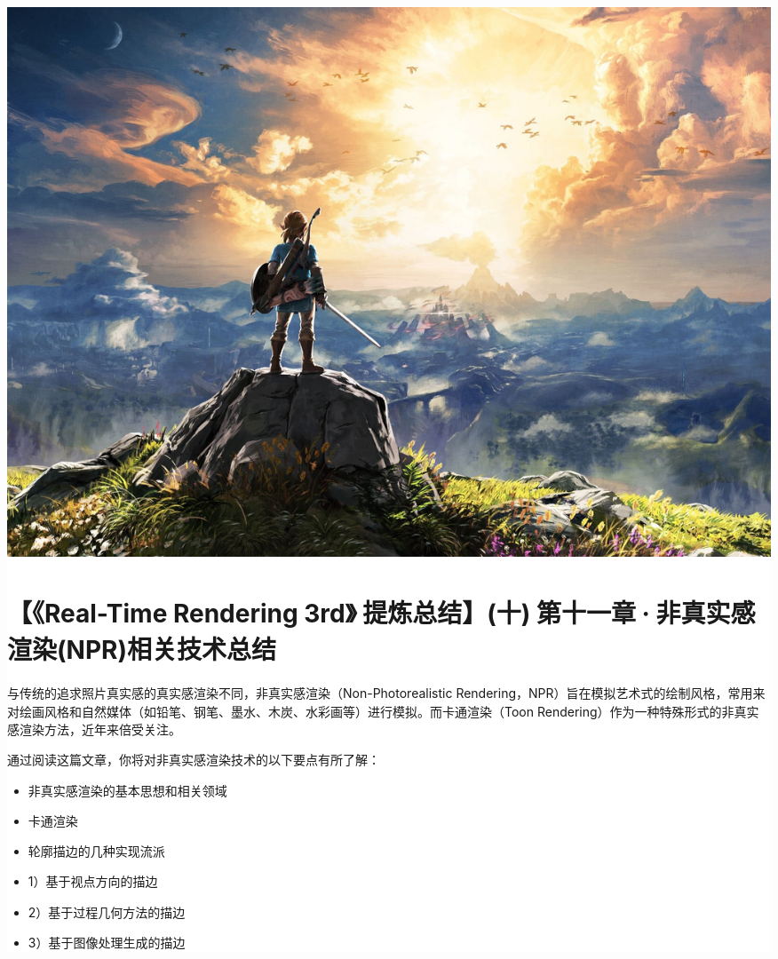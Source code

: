 ![](media/title10.jpg)

# 【《Real-Time Rendering 3rd》 提炼总结】(十) 第十一章 · 非真实感渲染(NPR)相关技术总结

与传统的追求照片真实感的真实感渲染不同，非真实感渲染（Non-Photorealistic
Rendering，NPR）旨在模拟艺术式的绘制风格，常用来对绘画风格和自然媒体（如铅笔、钢笔、墨水、木炭、水彩画等）进行模拟。而卡通渲染（Toon
Rendering）作为一种特殊形式的非真实感渲染方法，近年来倍受关注。

通过阅读这篇文章，你将对非真实感渲染技术的以下要点有所了解：

-   非真实感渲染的基本思想和相关领域

-   卡通渲染

-   轮廓描边的几种实现流派

-   1）基于视点方向的描边

-   2）基于过程几何方法的描边

-   3）基于图像处理生成的描边
